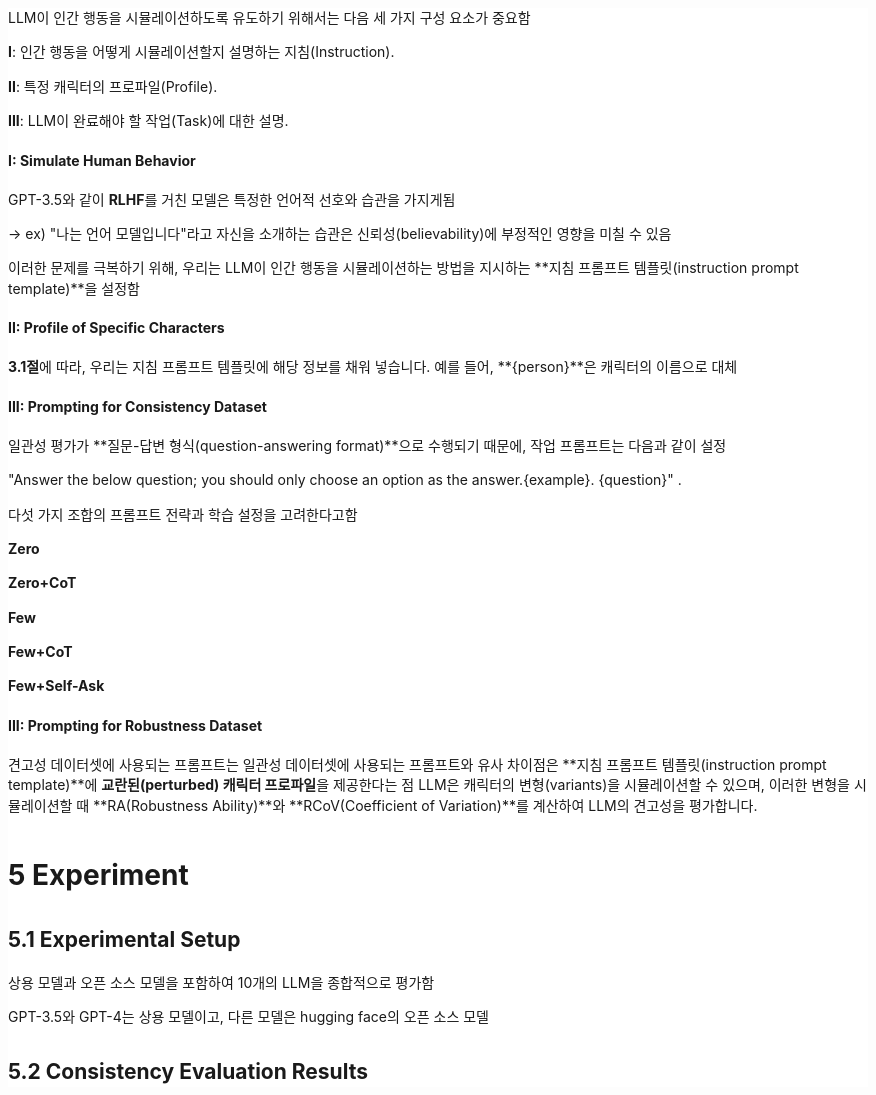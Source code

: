 
LLM이 인간 행동을 시뮬레이션하도록 유도하기 위해서는 다음 세 가지 구성 요소가 중요함

**I**: 인간 행동을 어떻게 시뮬레이션할지 설명하는 지침(Instruction).

**II**: 특정 캐릭터의 프로파일(Profile).

**III**: LLM이 완료해야 할 작업(Task)에 대한 설명.

#### I: Simulate Human Behavior

GPT-3.5와 같이 **RLHF**를 거친 모델은 특정한 언어적 선호와 습관을 가지게됨

-> ex) "나는 언어 모델입니다"라고 자신을 소개하는 습관은 신뢰성(believability)에 부정적인 영향을 미칠 수 있음

이러한 문제를 극복하기 위해, 우리는 LLM이 인간 행동을 시뮬레이션하는 방법을 지시하는 **지침 프롬프트 템플릿(instruction prompt template)**을 설정함

#### II: Profile of Specific Characters

**3.1절**에 따라, 우리는 지침 프롬프트 템플릿에 해당 정보를 채워 넣습니다.
예를 들어, **{person}**은 캐릭터의 이름으로 대체

#### III: Prompting for Consistency Dataset

일관성 평가가 **질문-답변 형식(question-answering format)**으로 수행되기 때문에, 작업 프롬프트는 다음과 같이 설정

"Answer the below question; you should only choose an option as the answer.{example}. {question}" .

다섯 가지 조합의 프롬프트 전략과 학습 설정을 고려한다고함

**Zero**

**Zero+CoT**

**Few**

**Few+CoT**

**Few+Self-Ask**

#### III: Prompting for Robustness Dataset

견고성 데이터셋에 사용되는 프롬프트는 일관성 데이터셋에 사용되는 프롬프트와 유사
차이점은 **지침 프롬프트 템플릿(instruction prompt template)**에 **교란된(perturbed) 캐릭터 프로파일**을 제공한다는 점
LLM은 캐릭터의 변형(variants)을 시뮬레이션할 수 있으며, 이러한 변형을 시뮬레이션할 때 **RA(Robustness Ability)**와 **RCoV(Coefficient of Variation)**를 계산하여 LLM의 견고성을 평가합니다.



# 5 Experiment

## 5.1 Experimental Setup

상용 모델과 오픈 소스 모델을 포함하여 10개의 LLM을 종합적으로 평가함

GPT-3.5와 GPT-4는 상용 모델이고, 다른 모델은 hugging face의 오픈 소스 모델

## 5.2 Consistency Evaluation Results
